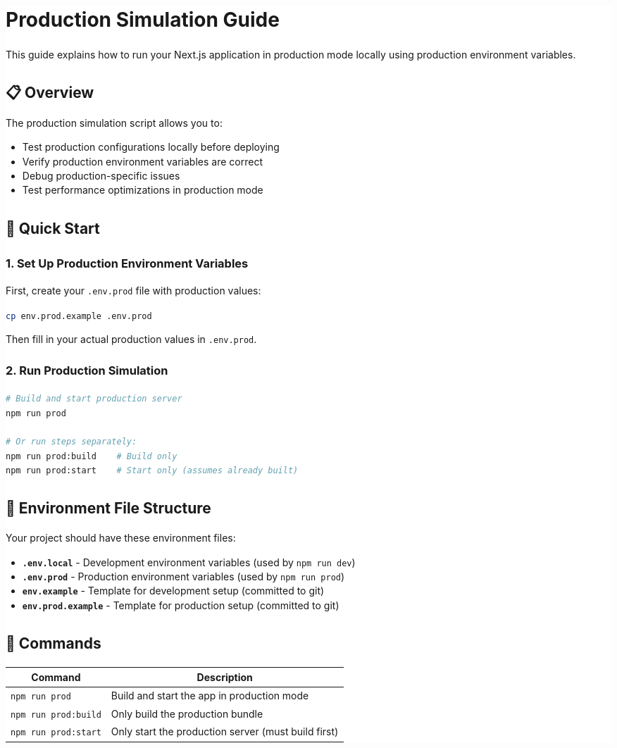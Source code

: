 # Production Simulation Guide

This guide explains how to run your Next.js application in production mode locally using production environment variables.

## 📋 Overview

The production simulation script allows you to:

- Test production configurations locally before deploying
- Verify production environment variables are correct
- Debug production-specific issues
- Test performance optimizations in production mode

## 🚀 Quick Start

### 1. Set Up Production Environment Variables

First, create your `.env.prod` file with production values:

```bash
cp env.prod.example .env.prod
```

Then fill in your actual production values in `.env.prod`.

### 2. Run Production Simulation

```bash
# Build and start production server
npm run prod

# Or run steps separately:
npm run prod:build    # Build only
npm run prod:start    # Start only (assumes already built)
```

## 📁 Environment File Structure

Your project should have these environment files:

- **`.env.local`** - Development environment variables (used by `npm run dev`)
- **`.env.prod`** - Production environment variables (used by `npm run prod`)
- **`env.example`** - Template for development setup (committed to git)
- **`env.prod.example`** - Template for production setup (committed to git)

## 🔧 Commands

| Command              | Description                                         |
| -------------------- | --------------------------------------------------- |
| `npm run prod`       | Build and start the app in production mode          |
| `npm run prod:build` | Only build the production bundle                    |
| `npm run prod:start` | Only start the production server (must build first) |
